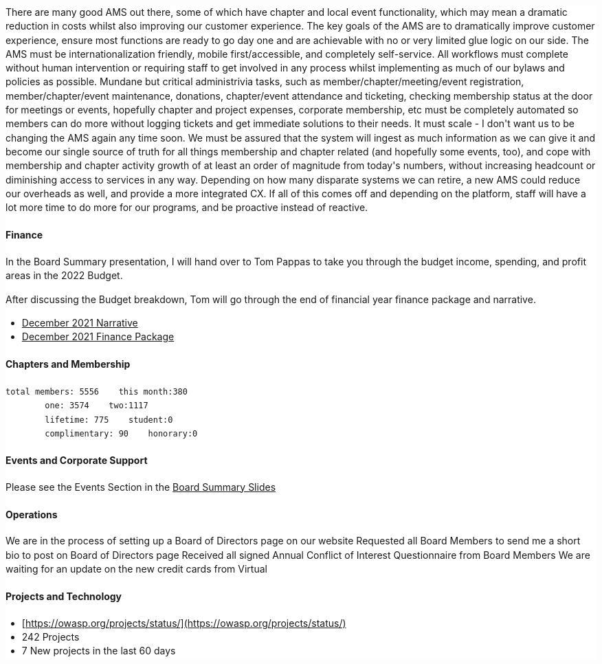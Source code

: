 There are many good AMS out there, some of which have chapter and local event functionality, which may mean a dramatic reduction in costs whilst also improving our customer experience. The key goals of the AMS are to dramatically improve customer experience, ensure most functions are ready to go day one and are achievable with no or very limited glue logic on our side. The AMS must be internationalization friendly, mobile first/accessible, and completely self-service. All workflows must complete without human intervention or requiring staff to get involved in any process whilst implementing as much of our bylaws and policies as possible. Mundane but critical administrivia tasks, such as member/chapter/meeting/event registration, member/chapter/event maintenance, donations, chapter/event attendance and ticketing, checking membership status at the door for meetings or events, hopefully chapter and project expenses, corporate membership, etc must be completely automated so members can do more without logging tickets and get immediate solutions to their needs. It must scale - I don't want us to be changing the AMS again any time soon. We must be assured that the system will ingest as much information as we can give it and become our single source of truth for all things membership and chapter related (and hopefully some events, too), and cope with membership and chapter activity growth of at least an order of magnitude from today's numbers, without increasing headcount or diminishing access to services in any way. Depending on how many disparate systems we can retire, a new AMS could reduce our overheads as well, and provide a more integrated CX. If all of this comes off and depending on the platform, staff will have a lot more time to do more for our programs, and be proactive instead of reactive.

#### Finance

In the Board Summary presentation, I will hand over to Tom Pappas to take you through the budget income, spending, and profit areas in the 2022 Budget.

After discussing the Budget breakdown, Tom will go through the end of financial year finance package and narrative.

- [December 2021 Narrative](/www-board/attachments/202112-finance-narrative.docx)
- [December 2021 Finance Package](/www-board/attachments/202112-finance-package.xlsx)

#### Chapters and Membership

```text
total members: 5556    this month:380
        one: 3574    two:1117
        lifetime: 775    student:0
        complimentary: 90    honorary:0
```

#### Events and Corporate Support

Please see the Events Section in the [Board Summary Slides](https://docs.google.com/presentation/d/1_qD7bueNXm2wkzpOdLPiE_1yNnC5Yuyu2MTDwwQ-_-E/edit?usp=sharing)

#### Operations

We are in the process of setting up a Board of Directors page on our website
Requested all Board Members to send me a short bio to post on Board of Directors page
Received all signed Annual Conflict of Interest Questionnaire from Board Members
We are waiting for an update on the new credit cards from Virtual

#### Projects and Technology

- [https://owasp.org/projects/status/](https://owasp.org/projects/status/)
- 242 Projects
- 7 New projects in the last 60 days
